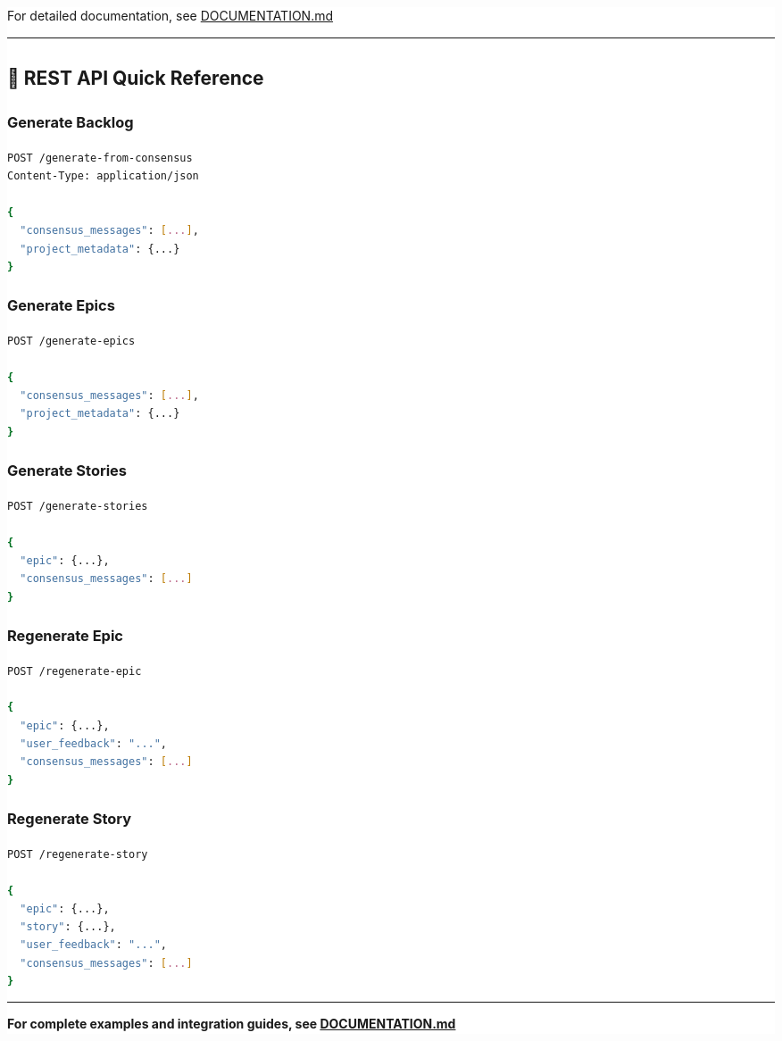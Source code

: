For detailed documentation, see [DOCUMENTATION.md](./DOCUMENTATION.md)

---

## 🔗 REST API Quick Reference

### Generate Backlog
```bash
POST /generate-from-consensus
Content-Type: application/json

{
  "consensus_messages": [...],
  "project_metadata": {...}
}
```

### Generate Epics
```bash
POST /generate-epics

{
  "consensus_messages": [...],
  "project_metadata": {...}
}
```

### Generate Stories
```bash
POST /generate-stories

{
  "epic": {...},
  "consensus_messages": [...]
}
```

### Regenerate Epic
```bash
POST /regenerate-epic

{
  "epic": {...},
  "user_feedback": "...",
  "consensus_messages": [...]
}
```

### Regenerate Story
```bash
POST /regenerate-story

{
  "epic": {...},
  "story": {...},
  "user_feedback": "...",
  "consensus_messages": [...]
}
```

---

**For complete examples and integration guides, see [DOCUMENTATION.md](./DOCUMENTATION.md)**

